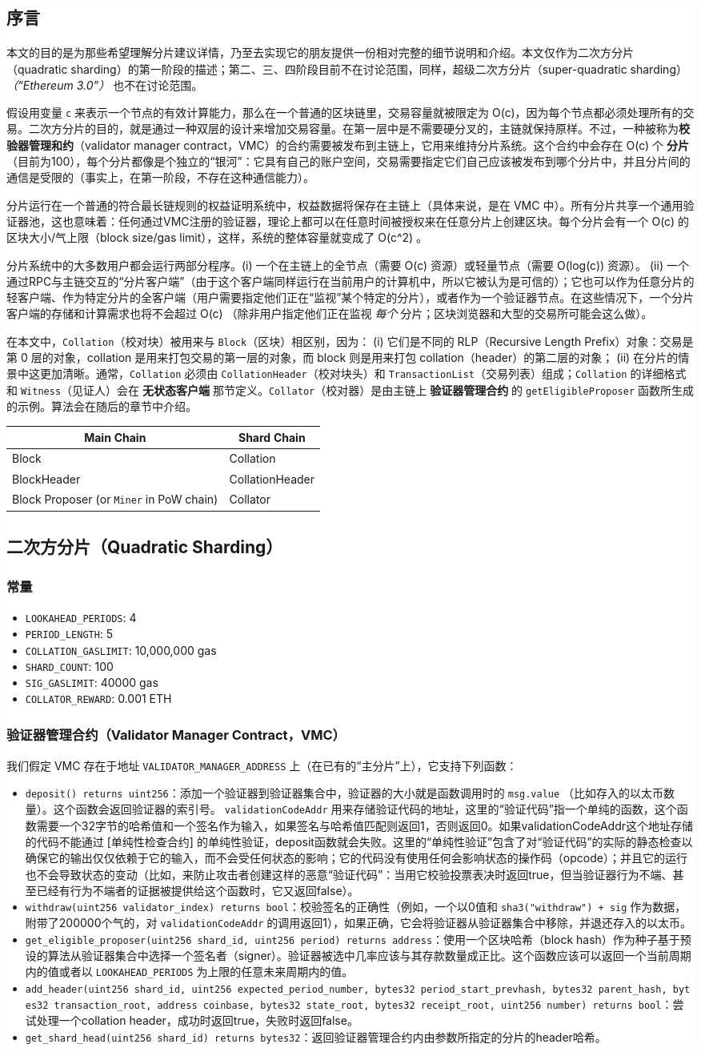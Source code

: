 ## 序言

本文的目的是为那些希望理解分片建议详情，乃至去实现它的朋友提供一份相对完整的细节说明和介绍。本文仅作为二次方分片（quadratic sharding）的第一阶段的描述；第二、三、四阶段目前不在讨论范围，同样，超级二次方分片（super-quadratic sharding）*（“Ethereum 3.0”）* 也不在讨论范围。

假设用变量 `c` 来表示一个节点的有效计算能力，那么在一个普通的区块链里，交易容量就被限定为 O(c)，因为每个节点都必须处理所有的交易。二次方分片的目的，就是通过一种双层的设计来增加交易容量。在第一层中是不需要硬分叉的，主链就保持原样。不过，一种被称为**校验器管理和约**（validator manager contract，VMC）的合约需要被发布到主链上，它用来维持分片系统。这个合约中会存在 O(c) 个 **分片** （目前为100），每个分片都像是个独立的“银河”：它具有自己的账户空间，交易需要指定它们自己应该被发布到哪个分片中，并且分片间的通信是受限的（事实上，在第一阶段，不存在这种通信能力）。

分片运行在一个普通的符合最长链规则的权益证明系统中，权益数据将保存在主链上（具体来说，是在 VMC 中）。所有分片共享一个通用验证器池，这也意味着：任何通过VMC注册的验证器，理论上都可以在任意时间被授权来在任意分片上创建区块。每个分片会有一个 O(c) 的区块大小/气上限（block size/gas limit），这样，系统的整体容量就变成了 O(c^2) 。

分片系统中的大多数用户都会运行两部分程序。(i) 一个在主链上的全节点（需要 O(c) 资源）或轻量节点（需要 O(log(c)) 资源）。 (ii) 一个通过RPC与主链交互的“分片客户端”（由于这个客户端同样运行在当前用户的计算机中，所以它被认为是可信的）；它也可以作为任意分片的轻客户端、作为特定分片的全客户端（用户需要指定他们正在“监视”某个特定的分片），或者作为一个验证器节点。在这些情况下，一个分片客户端的存储和计算需求也将不会超过 O(c) （除非用户指定他们正在监视 _每个_ 分片；区块浏览器和大型的交易所可能会这么做）。

在本文中，`Collation`（校对块）被用来与 `Block`（区块）相区别，因为： (i) 它们是不同的 RLP（Recursive Length Prefix）对象：交易是第 0 层的对象，collation 是用来打包交易的第一层的对象，而 block 则是用来打包 collation（header）的第二层的对象； (ii) 在分片的情景中这更加清晰。通常，`Collation` 必须由 `CollationHeader`（校对块头）和 `TransactionList`（交易列表）组成；`Collation` 的详细格式和 `Witness`（见证人）会在 **无状态客户端** 那节定义。`Collator`（校对器）是由主链上 **验证器管理合约** 的 `getEligibleProposer` 函数所生成的示例。算法会在随后的章节中介绍。

| Main Chain                                 | Shard Chain            |
|--------------------------------------------|------------------------|
| Block                                      | Collation              |
| BlockHeader                                | CollationHeader        |
| Block Proposer (or `Miner` in PoW chain)   | Collator               |

## 二次方分片（Quadratic Sharding）

### 常量

* `LOOKAHEAD_PERIODS`: 4
* `PERIOD_LENGTH`: 5
* `COLLATION_GASLIMIT`: 10,000,000 gas
* `SHARD_COUNT`: 100
* `SIG_GASLIMIT`: 40000 gas
* `COLLATOR_REWARD`: 0.001 ETH

### 验证器管理合约（Validator Manager Contract，VMC）

我们假定 VMC 存在于地址 `VALIDATOR_MANAGER_ADDRESS` 上（在已有的“主分片”上），它支持下列函数：

-   `deposit() returns uint256`：添加一个验证器到验证器集合中，验证器的大小就是函数调用时的 `msg.value` （比如存入的以太币数量）。这个函数会返回验证器的索引号。 `validationCodeAddr` 用来存储验证代码的地址，这里的“验证代码”指一个单纯的函数，这个函数需要一个32字节的哈希值和一个签名作为输入，如果签名与哈希值匹配则返回1，否则返回0。如果validationCodeAddr这个地址存储的代码不能通过 [单纯性检查合约] 的单纯性验证，deposit函数就会失败。这里的“单纯性验证”包含了对“验证代码”的实际的静态检查以确保它的输出仅仅依赖于它的输入，而不会受任何状态的影响；它的代码没有使用任何会影响状态的操作码（opcode）；并且它的运行也不会导致状态的变动（比如，来防止攻击者创建这样的恶意“验证代码”：当用它校验投票表决时返回true，但当验证器行为不端、甚至已经有行为不端者的证据被提供给这个函数时，它又返回false）。
-   `withdraw(uint256 validator_index) returns bool`：校验签名的正确性（例如，一个以0值和 `sha3("withdraw") + sig` 作为数据，附带了200000个气的，对 `validationCodeAddr` 的调用返回1），如果正确，它会将验证器从验证器集合中移除，并退还存入的以太币。
-   `get_eligible_proposer(uint256 shard_id, uint256 period) returns address`：使用一个区块哈希（block hash）作为种子基于预设的算法从验证器集合中选择一个签名者（signer）。验证器被选中几率应该与其存款数量成正比。这个函数应该可以返回一个当前周期内的值或者以 `LOOKAHEAD_PERIODS` 为上限的任意未来周期内的值。
-   `add_header(uint256 shard_id, uint256 expected_period_number, bytes32 period_start_prevhash, bytes32 parent_hash, bytes32 transaction_root, address coinbase, bytes32 state_root, bytes32 receipt_root, uint256 number) returns bool`：尝试处理一个collation header，成功时返回true，失败时返回false。
-   `get_shard_head(uint256 shard_id) returns bytes32`：返回验证器管理合约内由参数所指定的分片的header哈希。
